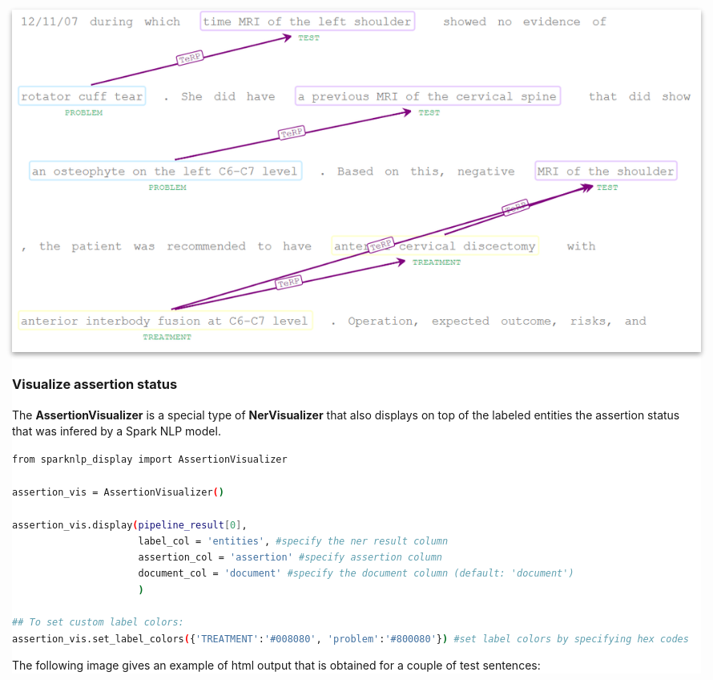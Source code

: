 <img class="image image--xl" src="/assets/images/relations viz.png" style="width:100%;align:center; box-shadow: 0 3px 6px rgba(0,0,0,0.16), 0 3px 6px rgba(0,0,0,0.23);"/>

</div><div class="h3-box" markdown="1">

### Visualize assertion status

The **AssertionVisualizer** is a special type of **NerVisualizer** that also displays on top of the labeled entities the assertion status that was infered  by a Spark NLP model.


```bash
from sparknlp_display import AssertionVisualizer

assertion_vis = AssertionVisualizer()

assertion_vis.display(pipeline_result[0],
                      label_col = 'entities', #specify the ner result column
                      assertion_col = 'assertion' #specify assertion column
                      document_col = 'document' #specify the document column (default: 'document')
                      )

## To set custom label colors:
assertion_vis.set_label_colors({'TREATMENT':'#008080', 'problem':'#800080'}) #set label colors by specifying hex codes

```
The following image gives an example of html output that is obtained for a couple of test sentences:
